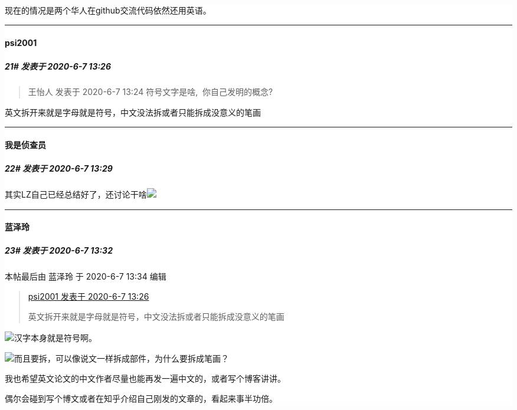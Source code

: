 


现在的情况是两个华人在github交流代码依然还用英语。







-----

####  psi2001  
##### 21#       发表于 2020-6-7 13:26



<blockquote>王怡人 发表于 2020-6-7 13:24
符号文字是啥,  你自己发明的概念?</blockquote>
英文拆开来就是字母就是符号，中文没法拆或者只能拆成没意义的笔画







-----

####  我是侦查员  
##### 22#       发表于 2020-6-7 13:29




其实LZ自己已经总结好了，还讨论干啥<img src="https://static.saraba1st.com/image/smiley/face2017/037.png" referrerpolicy="no-referrer">







-----

####  蓝泽玲  
##### 23#       发表于 2020-6-7 13:32



 本帖最后由 蓝泽玲 于 2020-6-7 13:34 编辑 
<blockquote><a href="httphttps://bbs.saraba1st.com/2b/forum.php?mod=redirect&amp;goto=findpost&amp;pid=47708744&amp;ptid=1940118" target="_blank">psi2001 发表于 2020-6-7 13:26</a>

英文拆开来就是字母就是符号，中文没法拆或者只能拆成没意义的笔画</blockquote>
<img src="https://static.saraba1st.com/image/smiley/face2017/245.png" referrerpolicy="no-referrer">汉字本身就是符号啊。

<img src="https://static.saraba1st.com/image/smiley/face2017/245.png" referrerpolicy="no-referrer">而且要拆，可以像说文一样拆成部件，为什么要拆成笔画？


我也希望英文论文的中文作者尽量也能再发一遍中文的，或者写个博客讲讲。


偶尔会碰到写个博文或者在知乎介绍自己刚发的文章的，看起来事半功倍。
